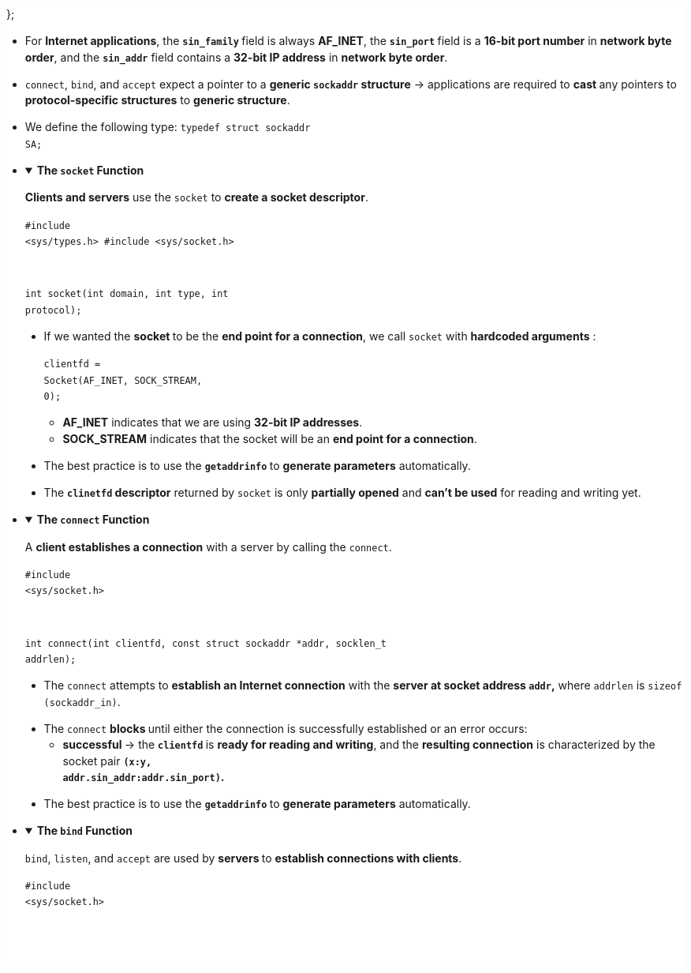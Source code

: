 };</code></pre><ul id="6f7eb293-6896-4c42-9a5b-77a58b74bb3c" class="bulleted-list"><li style="list-style-type:disc">For <strong>Internet applications</strong>, the <strong><code>sin_family</code></strong><strong> </strong>field is always <strong>AF_INET</strong>, the <strong><code>sin_port</code></strong><strong> </strong>field is a <strong>16-bit port number</strong> in <strong>network byte order</strong>, and the <strong><code>sin_addr</code></strong> field contains a <strong>32-bit IP address</strong> in <strong>network byte order</strong>.</li></ul><ul id="09f2d02e-ec71-41d2-b381-12f9c370c2f8" class="bulleted-list"><li style="list-style-type:disc"><code>connect</code>, <code>bind</code>, and <code>accept</code> expect a pointer to a <strong>generic </strong><strong><code>sockaddr</code></strong><strong> structure</strong> → applications are required to <strong>cast </strong>any pointers to <strong>protocol-specific structures</strong> to <strong>generic structure</strong>. </li></ul><ul id="7b1567c3-1241-43bb-bcb2-36f9283c9099" class="bulleted-list"><li style="list-style-type:disc">We define the following type: <code>typedef struct sockaddr SA;</code></li></ul></details></li></ul><ul id="3b795121-a60b-4901-9a50-e0b6d8385723" class="toggle"><li><details open=""><summary><strong>The </strong><strong><code>socket</code></strong><strong> Function</strong></summary><p id="080c7ff8-498e-4db3-b52a-2e0956c99c65" class=""><strong>Clients and servers</strong> use the <code>socket</code> to <strong>create a socket descriptor</strong>.</p><pre id="1c25bec8-f0f4-43e9-8561-05b4611269f1" class="code"><code>#include &lt;sys/types.h&gt;
#include &lt;sys/socket.h&gt;

int socket(int domain, int type, int protocol);</code></pre><ul id="813a628d-20ab-48f6-8b72-d5e690fee17a" class="bulleted-list"><li style="list-style-type:disc">If we wanted the <strong>socket </strong>to be the <strong>end point for a connection</strong>, we call <code>socket</code> with <strong>hardcoded arguments</strong> :<p id="6ac1a488-dc1a-407e-8be7-f3394b06514a" class=""><code>clientfd = Socket(AF_INET, SOCK_STREAM, 0);</code></p><ul id="87ced821-55de-48bc-becc-94de00ac9748" class="bulleted-list"><li style="list-style-type:circle"><strong>AF_INET</strong> indicates that we are using <strong>32-bit IP addresses</strong>.</li></ul><ul id="310dda04-f8af-4844-9778-b5608783277e" class="bulleted-list"><li style="list-style-type:circle"><strong>SOCK_STREAM</strong> indicates that the socket will be an <strong>end point for a connection</strong>.</li></ul></li></ul><ul id="fad8be6c-d9a0-4aa1-869f-d4fb63508edb" class="bulleted-list"><li style="list-style-type:disc">The best practice is to use the <strong><code>getaddrinfo</code></strong><strong> </strong>to <strong>generate parameters</strong> automatically.</li></ul><ul id="f3559f0c-2abe-4703-afe8-7d6b160f9d20" class="bulleted-list"><li style="list-style-type:disc">The <strong><code>clinetfd</code></strong><strong> descriptor</strong> returned by <code>socket</code> is only <strong>partially opened</strong> and <strong>can’t be used</strong> for reading and writing yet.</li></ul></details></li></ul><ul id="9ef57b20-57cc-458e-930d-bd32f16ebaeb" class="toggle"><li><details open=""><summary><strong>The </strong><strong><code>connect</code></strong><strong> Function</strong></summary><p id="0a661c75-755f-47ee-9e59-c01a82d7e940" class="">A <strong>client establishes a connection</strong> with a server by calling the <code>connect</code>.</p><pre id="b868d8c8-ee71-499b-9023-317d92c03cef" class="code"><code>#include &lt;sys/socket.h&gt;

int connect(int clientfd, const struct sockaddr *addr, socklen_t addrlen);</code></pre><ul id="dc249353-7075-48e5-b29d-09caeca5e6b7" class="bulleted-list"><li style="list-style-type:disc">The <code>connect</code> attempts to <strong>establish an Internet connection</strong> with the <strong>server at socket address </strong><strong><code>addr</code></strong><strong>,</strong> where <code>addrlen</code> is <code>sizeof(sockaddr_in)</code>.</li></ul><ul id="2d8bf9a1-aa15-444b-806d-e42116445a72" class="bulleted-list"><li style="list-style-type:disc">The <code>connect</code> <strong>blocks </strong>until either the connection is successfully established or an error occurs:<ul id="431b49b4-766a-4cda-95f1-ac707b022361" class="bulleted-list"><li style="list-style-type:circle"><strong>successful </strong>→ the <strong><code>clientfd</code></strong><strong> </strong>is <strong>ready for reading and writing</strong>, and the <strong>resulting connection</strong> is characterized by the socket pair <strong><code>(x:y, addr.sin_addr:addr.sin_port)</code></strong><strong>.</strong></li></ul></li></ul><ul id="d77fbd6a-a743-44a6-89bb-fe93ffa311d1" class="bulleted-list"><li style="list-style-type:disc">The best practice is to use the <strong><code>getaddrinfo</code></strong><strong> </strong>to <strong>generate parameters</strong> automatically.</li></ul></details></li></ul><ul id="bde4daa3-a1fa-4249-9d5e-3c6bc17af43d" class="toggle"><li><details open=""><summary><strong>The </strong><strong><code>bind</code></strong><strong> Function</strong></summary><p id="459f923a-8c20-4814-8ff8-fc8c5be21797" class=""><code>bind</code>, <code>listen</code>, and <code>accept</code> are used by <strong>servers </strong>to <strong>establish connections with clients</strong>.</p><pre id="08708967-9ca1-4dc5-b2ac-4b654a947e4a" class="code"><code>#include &lt;sys/socket.h&gt;
